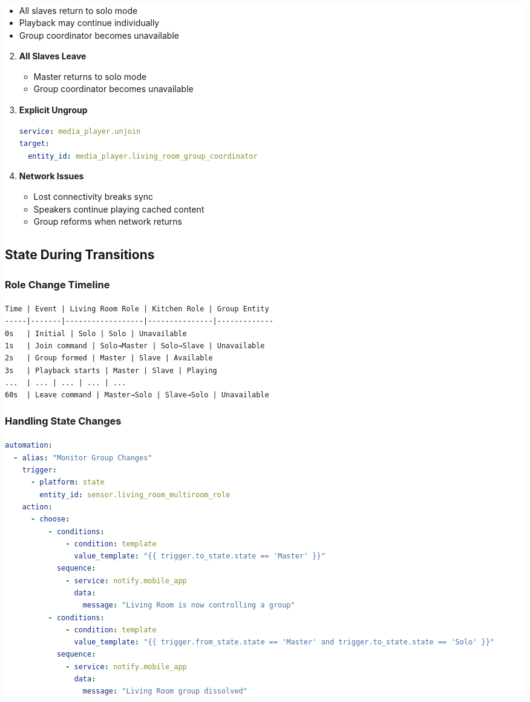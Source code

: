    - All slaves return to solo mode
   - Playback may continue individually
   - Group coordinator becomes unavailable

2. **All Slaves Leave**

   - Master returns to solo mode
   - Group coordinator becomes unavailable

3. **Explicit Ungroup**

   ```yaml
   service: media_player.unjoin
   target:
     entity_id: media_player.living_room_group_coordinator
   ```

4. **Network Issues**
   - Lost connectivity breaks sync
   - Speakers continue playing cached content
   - Group reforms when network returns

## State During Transitions

### Role Change Timeline

```
Time | Event | Living Room Role | Kitchen Role | Group Entity
-----|-------|------------------|---------------|-------------
0s   | Initial | Solo | Solo | Unavailable
1s   | Join command | Solo→Master | Solo→Slave | Unavailable
2s   | Group formed | Master | Slave | Available
3s   | Playback starts | Master | Slave | Playing
...  | ... | ... | ... | ...
60s  | Leave command | Master→Solo | Slave→Solo | Unavailable
```

### Handling State Changes

```yaml
automation:
  - alias: "Monitor Group Changes"
    trigger:
      - platform: state
        entity_id: sensor.living_room_multiroom_role
    action:
      - choose:
          - conditions:
              - condition: template
                value_template: "{{ trigger.to_state.state == 'Master' }}"
            sequence:
              - service: notify.mobile_app
                data:
                  message: "Living Room is now controlling a group"
          - conditions:
              - condition: template
                value_template: "{{ trigger.from_state.state == 'Master' and trigger.to_state.state == 'Solo' }}"
            sequence:
              - service: notify.mobile_app
                data:
                  message: "Living Room group dissolved"
```
